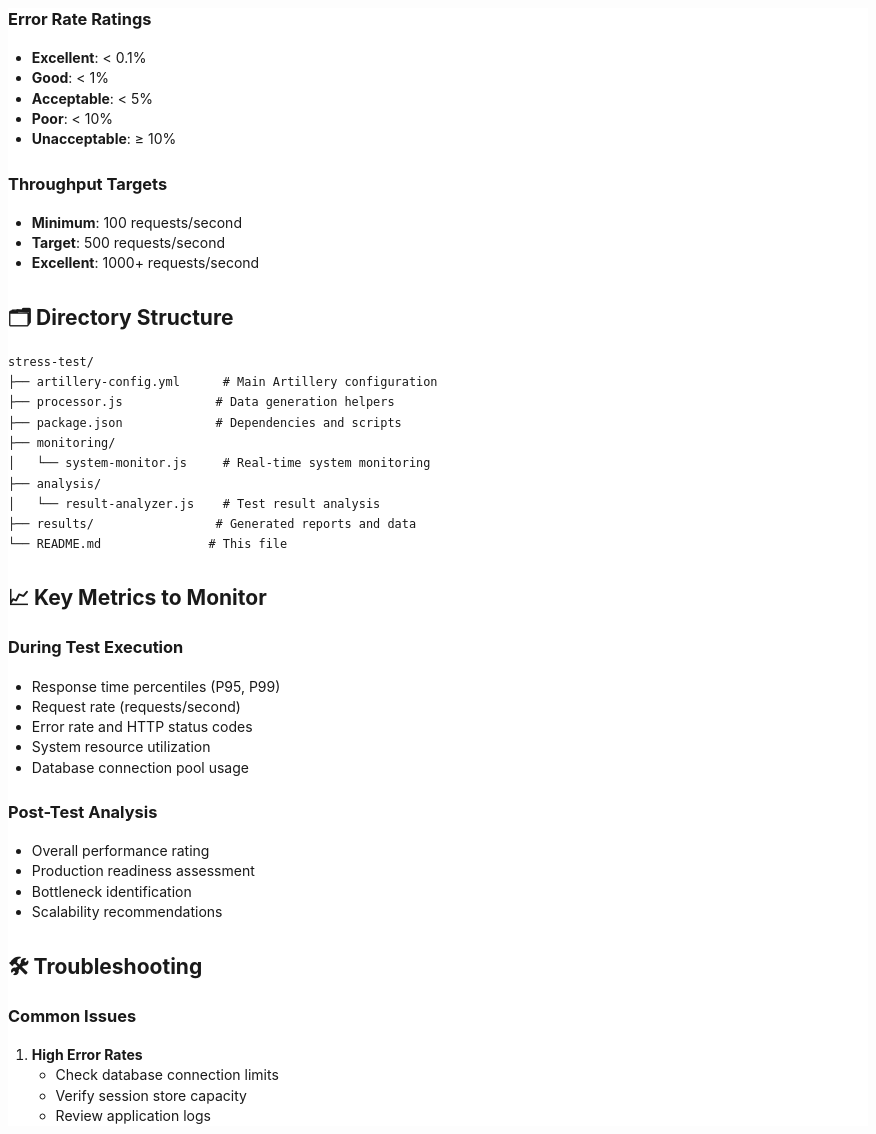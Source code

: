 ### Error Rate Ratings
- **Excellent**: < 0.1%
- **Good**: < 1%
- **Acceptable**: < 5%
- **Poor**: < 10%
- **Unacceptable**: ≥ 10%

### Throughput Targets
- **Minimum**: 100 requests/second
- **Target**: 500 requests/second
- **Excellent**: 1000+ requests/second

## 🗂️ Directory Structure

```
stress-test/
├── artillery-config.yml      # Main Artillery configuration
├── processor.js             # Data generation helpers
├── package.json             # Dependencies and scripts
├── monitoring/
│   └── system-monitor.js     # Real-time system monitoring
├── analysis/
│   └── result-analyzer.js    # Test result analysis
├── results/                 # Generated reports and data
└── README.md               # This file
```

## 📈 Key Metrics to Monitor

### During Test Execution
- Response time percentiles (P95, P99)
- Request rate (requests/second)
- Error rate and HTTP status codes
- System resource utilization
- Database connection pool usage

### Post-Test Analysis
- Overall performance rating
- Production readiness assessment
- Bottleneck identification
- Scalability recommendations

## 🛠️ Troubleshooting

### Common Issues

1. **High Error Rates**
   - Check database connection limits
   - Verify session store capacity
   - Review application logs
